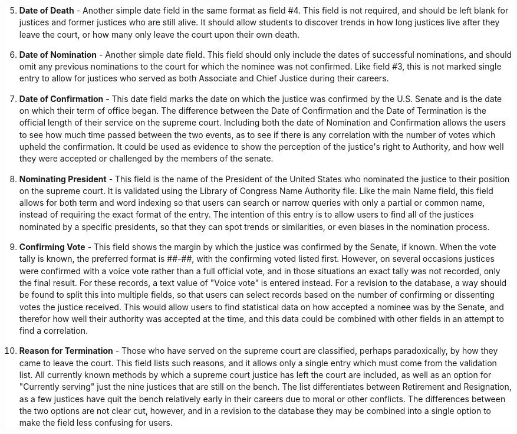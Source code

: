 5.  **Date of Death** - Another simple date field in the same format as
    field \#4. This field is not required, and should be left blank for
    justices and former justices who are still alive. It should allow
    students to discover trends in how long justices live after they
    leave the court, or how many only leave the court upon their own
    death.

6.  **Date of Nomination** - Another simple date field. This field
    should only include the dates of successful nominations, and should
    omit any previous nominations to the court for which the nominee was
    not confirmed. Like field \#3, this is not marked single entry to
    allow for justices who served as both Associate and Chief Justice
    during their careers.

7.  **Date of Confirmation** - This date field marks the date on which
    the justice was confirmed by the U.S. Senate and is the date on
    which their term of office began. The difference between the Date of
    Confirmation and the Date of Termination is the official length of
    their service on the supreme court. Including both the date of
    Nomination and Confirmation allows the users to see how much time
    passed between the two events, as to see if there is any correlation
    with the number of votes which upheld the confirmation. It could be
    used as evidence to show the perception of the justice's right to
    Authority, and how well they were accepted or challenged by the
    members of the senate.

8.  **Nominating President** - This field is the name of the President
    of the United States who nominated the justice to their position on
    the supreme court. It is validated using the Library of Congress
    Name Authority file. Like the main Name field, this field allows for
    both term and word indexing so that users can search or narrow
    queries with only a partial or common name, instead of requiring the
    exact format of the entry. The intention of this entry is to allow
    users to find all of the justices nominated by a specific
    presidents, so that they can spot trends or similarities, or even
    biases in the nomination process.

9.  **Confirming Vote** - This field shows the margin by which the
    justice was confirmed by the Senate, if known. When the vote tally
    is known, the preferred format is \#\#-\#\#, with the confirming
    voted listed first. However, on several occasions justices were
    confirmed with a voice vote rather than a full official vote, and in
    those situations an exact tally was not recorded, only the final
    result. For these records, a text value of "Voice vote" is entered
    instead. For a revision to the database, a way should be found to
    split this into multiple fields, so that users can select records
    based on the number of confirming or dissenting votes the justice
    received. This would allow users to find statistical data on how
    accepted a nominee was by the Senate, and therefor how well their
    authority was accepted at the time, and this data could be combined
    with other fields in an attempt to find a correlation.

10. **Reason for Termination** - Those who have served on the supreme
    court are classified, perhaps paradoxically, by how they came to
    leave the court. This field lists such reasons, and it allows only a
    single entry which must come from the validation list. All currently
    known methods by which a supreme court justice has left the court
    are included, as well as an option for "Currently serving" just the
    nine justices that are still on the bench. The list differentiates
    between Retirement and Resignation, as a few justices have quit the
    bench relatively early in their careers due to moral or other
    conflicts. The differences between the two options are not clear
    cut, however, and in a revision to the database they may be combined
    into a single option to make the field less confusing for users.
